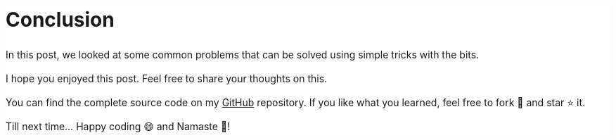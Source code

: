 # Conclusion
In this post, we looked at some common problems that can be solved using simple tricks with the bits. 

I hope you enjoyed this post. Feel free to share your thoughts on this.

You can find the complete source code on my [GitHub](https://github.com/ani03sha/RedQuarkTutorials/tree/master/ProblemSolving/src/main/java/org/redquark/tutorials/problemsolving/bitmagic) repository. If you like what you learned, feel free to fork 🔪 and star ⭐ it.

Till next time… Happy coding 😄 and Namaste :pray:!
